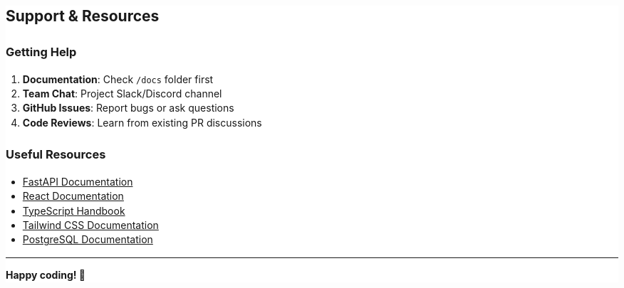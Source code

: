 
## Support & Resources

### Getting Help

1. **Documentation**: Check `/docs` folder first
2. **Team Chat**: Project Slack/Discord channel
3. **GitHub Issues**: Report bugs or ask questions
4. **Code Reviews**: Learn from existing PR discussions

### Useful Resources

- [FastAPI Documentation](https://fastapi.tiangolo.com/)
- [React Documentation](https://react.dev/)
- [TypeScript Handbook](https://www.typescriptlang.org/docs/)
- [Tailwind CSS Documentation](https://tailwindcss.com/docs)
- [PostgreSQL Documentation](https://www.postgresql.org/docs/)

---

**Happy coding! 🚀**